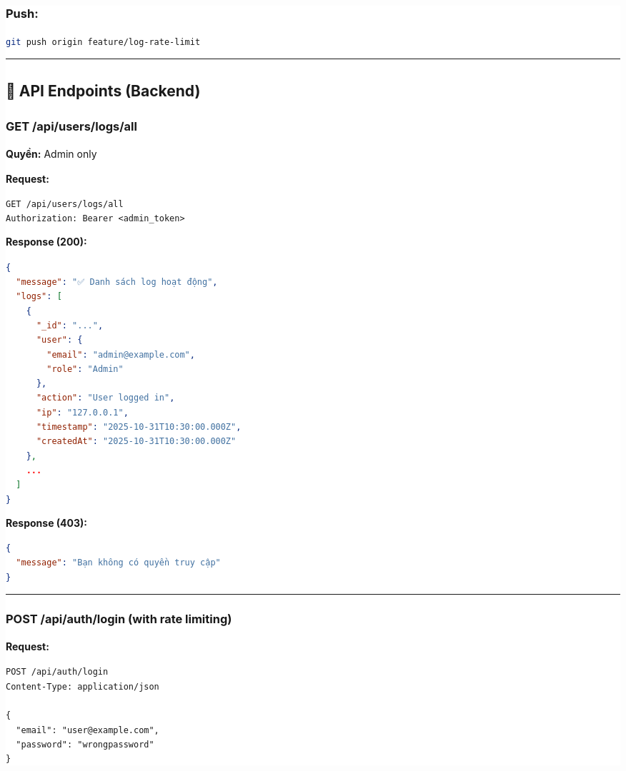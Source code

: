 ### **Push:**
```bash
git push origin feature/log-rate-limit
```

---

## 🔗 API Endpoints (Backend)

### **GET /api/users/logs/all**
**Quyền:** Admin only

**Request:**
```http
GET /api/users/logs/all
Authorization: Bearer <admin_token>
```

**Response (200):**
```json
{
  "message": "✅ Danh sách log hoạt động",
  "logs": [
    {
      "_id": "...",
      "user": {
        "email": "admin@example.com",
        "role": "Admin"
      },
      "action": "User logged in",
      "ip": "127.0.0.1",
      "timestamp": "2025-10-31T10:30:00.000Z",
      "createdAt": "2025-10-31T10:30:00.000Z"
    },
    ...
  ]
}
```

**Response (403):**
```json
{
  "message": "Bạn không có quyền truy cập"
}
```

---

### **POST /api/auth/login** (with rate limiting)

**Request:**
```http
POST /api/auth/login
Content-Type: application/json

{
  "email": "user@example.com",
  "password": "wrongpassword"
}
```
